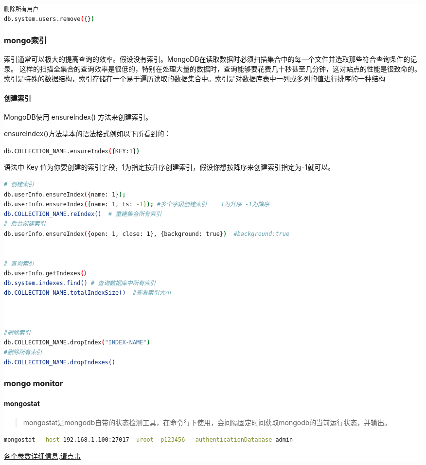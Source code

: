 ```bash
删除所有用户
db.system.users.remove({})
```

### mongo索引

索引通常可以极大的提高查询的效率。假设没有索引。MongoDB在读取数据时必须扫描集合中的每一个文件并选取那些符合查询条件的记录。 
这样的扫描全集合的查询效率是很低的，特别在处理大量的数据时，查询能够要花费几十秒甚至几分钟，这对站点的性能是很致命的。
索引是特殊的数据结构，索引存储在一个易于遍历读取的数据集合中。索引是对数据库表中一列或多列的值进行排序的一种结构

#### 创建索引

MongoDB使用 ensureIndex() 方法来创建索引。

ensureIndex()方法基本的语法格式例如以下所看到的：

```bash
db.COLLECTION_NAME.ensureIndex({KEY:1})
```

语法中 Key 值为你要创建的索引字段，1为指定按升序创建索引，假设你想按降序来创建索引指定为-1就可以。

```bash
# 创建索引
db.userInfo.ensureIndex({name: 1});
db.userInfo.ensureIndex({name: 1, ts: -1}); #多个字段创建索引    1为升序 -1为降序
db.COLLECTION_NAME.reIndex()  # 重建集合所有索引 
# 后台创建索引
db.userInfo.ensureIndex({open: 1, close: 1}, {background: true})  #background:true 


# 查询索引
db.userInfo.getIndexes(）
db.system.indexes.find() # 查询数据库中所有索引
db.COLLECTION_NAME.totalIndexSize()  #查看索引大小



#删除索引
db.COLLECTION_NAME.dropIndex("INDEX-NAME")
#删除所有索引
db.COLLECTION_NAME.dropIndexes()
```

### mongo monitor

#### mongostat

>  mongostat是mongodb自带的状态检测工具，在命令行下使用，会间隔固定时间获取mongodb的当前运行状态，并输出。

```bash
mongostat --host 192.168.1.100:27017 -uroot -p123456 --authenticationDatabase admin
```

[各个参数详细信息,请点击](https://blog.csdn.net/u011186019/article/details/70918288)
